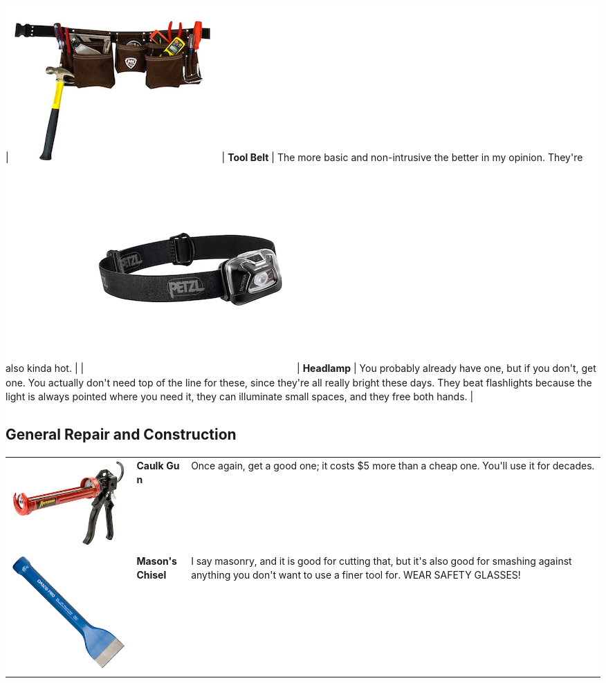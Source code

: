 | ![](/homeowner-tools/tool-belt.png)          | **Tool&nbsp;Belt**                 | The more basic and non-intrusive the better in my opinion. They're also kinda hot.                                                                                                                                                                                                                                                                                                                                         |
| ![](/homeowner-tools/headlamp.png)           | **Headlamp**                       | You probably already have one, but if you don't, get one. You actually don't need top of the line for these, since they're all really bright these days. They beat flashlights because the light is always pointed where you need it, they can illuminate small spaces, and they free both hands.                                                                                                                          |

## General Repair and Construction
|                                          |                                    |                                                                                                                                                                                                     |
|------------------------------------------|------------------------------------|-----------------------------------------------------------------------------------------------------------------------------------------------------------------------------------------------------|
| ![](/homeowner-tools/caulk-gun.png)      | **Caulk&nbsp;Gun**                 | Once again, get a good one; it costs $5 more than a cheap one. You'll use it for decades.                                                                                                           |
| ![](/homeowner-tools/mason-chisel.png)   | **Mason's&nbsp;Chisel**            | I say masonry, and it is good for cutting that, but it's also good for smashing against anything you don't want to use a finer tool for. WEAR SAFETY GLASSES!                                       |